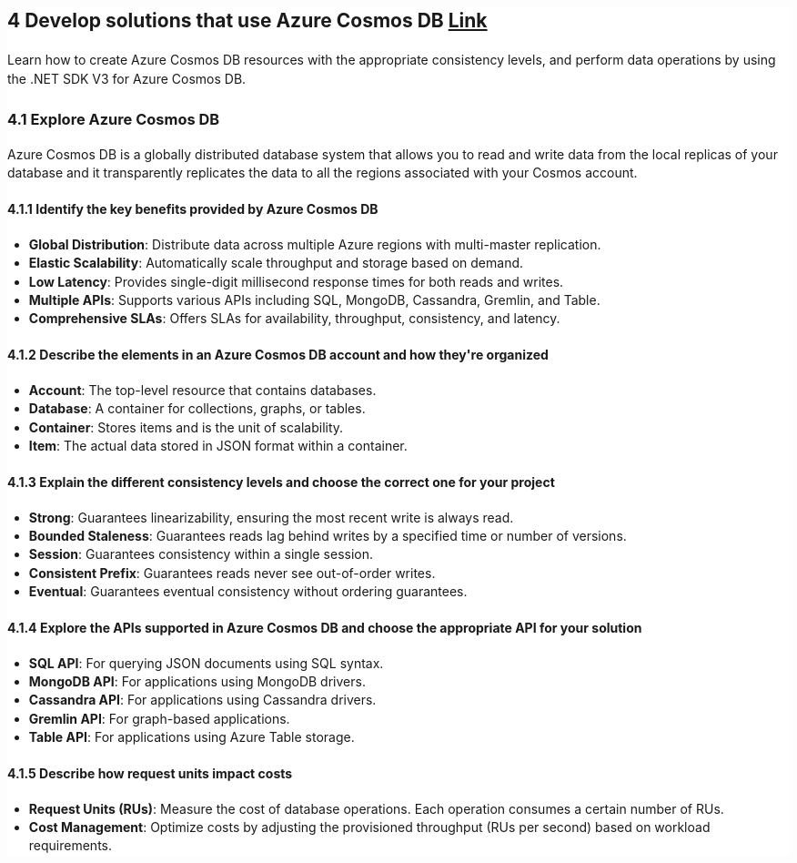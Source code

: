 ## 4 Develop solutions that use Azure Cosmos DB [Link](https://learn.microsoft.com/en-au/training/paths/az-204-develop-solutions-that-use-azure-cosmos-db/)

Learn how to create Azure Cosmos DB resources with the appropriate consistency levels, and perform data operations by using the .NET SDK V3 for Azure Cosmos DB.

### 4.1 Explore Azure Cosmos DB

Azure Cosmos DB is a globally distributed database system that allows you to read and write data from the local replicas of your database and it transparently replicates the data to all the regions associated with your Cosmos account.

#### 4.1.1 **Identify the key benefits provided by Azure Cosmos DB**

-   **Global Distribution**: Distribute data across multiple Azure regions with multi-master replication.
-   **Elastic Scalability**: Automatically scale throughput and storage based on demand.
-   **Low Latency**: Provides single-digit millisecond response times for both reads and writes.
-   **Multiple APIs**: Supports various APIs including SQL, MongoDB, Cassandra, Gremlin, and Table.
-   **Comprehensive SLAs**: Offers SLAs for availability, throughput, consistency, and latency.

#### 4.1.2 **Describe the elements in an Azure Cosmos DB account and how they're organized**

-   **Account**: The top-level resource that contains databases.
-   **Database**: A container for collections, graphs, or tables.
-   **Container**: Stores items and is the unit of scalability.
-   **Item**: The actual data stored in JSON format within a container.

#### 4.1.3 **Explain the different consistency levels and choose the correct one for your project**

-   **Strong**: Guarantees linearizability, ensuring the most recent write is always read.
-   **Bounded Staleness**: Guarantees reads lag behind writes by a specified time or number of versions.
-   **Session**: Guarantees consistency within a single session.
-   **Consistent Prefix**: Guarantees reads never see out-of-order writes.
-   **Eventual**: Guarantees eventual consistency without ordering guarantees.

#### 4.1.4 **Explore the APIs supported in Azure Cosmos DB and choose the appropriate API for your solution**

-   **SQL API**: For querying JSON documents using SQL syntax.
-   **MongoDB API**: For applications using MongoDB drivers.
-   **Cassandra API**: For applications using Cassandra drivers.
-   **Gremlin API**: For graph-based applications.
-   **Table API**: For applications using Azure Table storage.

#### 4.1.5 **Describe how request units impact costs**

-   **Request Units (RUs)**: Measure the cost of database operations. Each operation consumes a certain number of RUs.
-   **Cost Management**: Optimize costs by adjusting the provisioned throughput (RUs per second) based on workload requirements.

